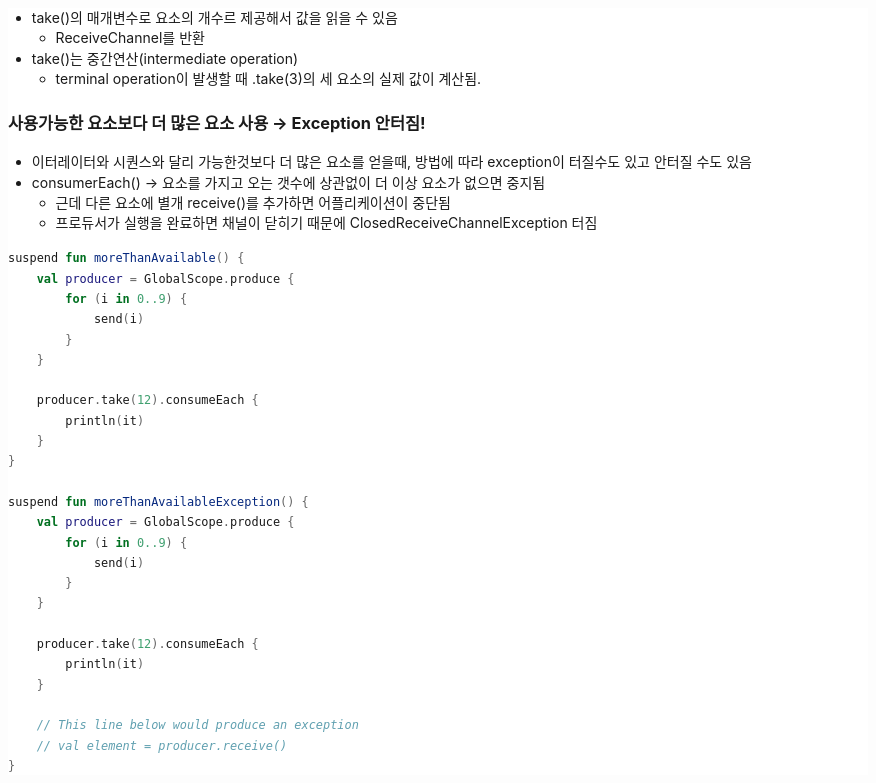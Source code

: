 - take()의 매개변수로 요소의 개수르 제공해서 값을 읽을 수 있음
    - ReceiveChannel<E>를 반환
- take()는 중간연산(intermediate operation)
    - terminal operation이 발생할 때 .take(3)의 세 요소의 실제 값이 계산됨.

### 사용가능한 요소보다 더 많은 요소 사용 → Exception 안터짐!

- 이터레이터와 시퀀스와 달리 가능한것보다 더 많은 요소를 얻을때, 방법에 따라 exception이 터질수도 있고 안터질 수도 있음
- consumerEach() → 요소를 가지고 오는 갯수에 상관없이 더 이상 요소가 없으면 중지됨
    - 근데 다른 요소에 별개 receive()를 추가하면 어플리케이션이 중단됨
    - 프로듀서가 실행을 완료하면 채널이 닫히기 때문에 ClosedReceiveChannelException 터짐

```kotlin
suspend fun moreThanAvailable() {
    val producer = GlobalScope.produce {
        for (i in 0..9) {
            send(i)
        }
    }

    producer.take(12).consumeEach {
        println(it)
    }
}

suspend fun moreThanAvailableException() {
    val producer = GlobalScope.produce {
        for (i in 0..9) {
            send(i)
        }
    }

    producer.take(12).consumeEach {
        println(it)
    }

    // This line below would produce an exception
    // val element = producer.receive()
}
```